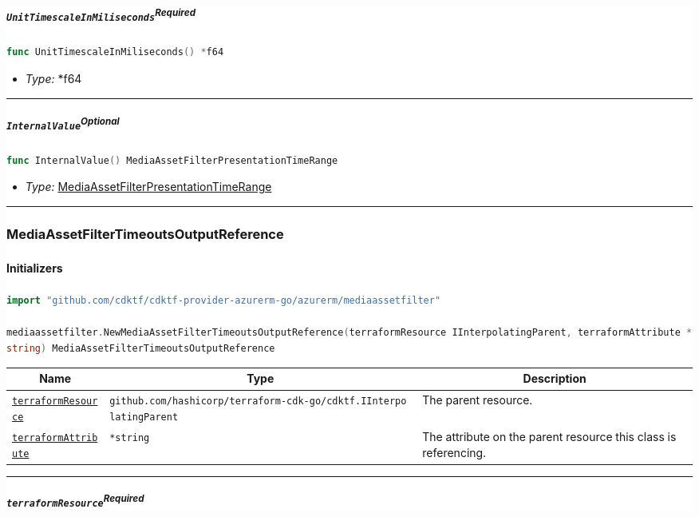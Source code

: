 ##### `UnitTimescaleInMiliseconds`<sup>Required</sup> <a name="UnitTimescaleInMiliseconds" id="@cdktf/provider-azurerm.mediaAssetFilter.MediaAssetFilterPresentationTimeRangeOutputReference.property.unitTimescaleInMiliseconds"></a>

```go
func UnitTimescaleInMiliseconds() *f64
```

- *Type:* *f64

---

##### `InternalValue`<sup>Optional</sup> <a name="InternalValue" id="@cdktf/provider-azurerm.mediaAssetFilter.MediaAssetFilterPresentationTimeRangeOutputReference.property.internalValue"></a>

```go
func InternalValue() MediaAssetFilterPresentationTimeRange
```

- *Type:* <a href="#@cdktf/provider-azurerm.mediaAssetFilter.MediaAssetFilterPresentationTimeRange">MediaAssetFilterPresentationTimeRange</a>

---


### MediaAssetFilterTimeoutsOutputReference <a name="MediaAssetFilterTimeoutsOutputReference" id="@cdktf/provider-azurerm.mediaAssetFilter.MediaAssetFilterTimeoutsOutputReference"></a>

#### Initializers <a name="Initializers" id="@cdktf/provider-azurerm.mediaAssetFilter.MediaAssetFilterTimeoutsOutputReference.Initializer"></a>

```go
import "github.com/cdktf/cdktf-provider-azurerm-go/azurerm/mediaassetfilter"

mediaassetfilter.NewMediaAssetFilterTimeoutsOutputReference(terraformResource IInterpolatingParent, terraformAttribute *string) MediaAssetFilterTimeoutsOutputReference
```

| **Name** | **Type** | **Description** |
| --- | --- | --- |
| <code><a href="#@cdktf/provider-azurerm.mediaAssetFilter.MediaAssetFilterTimeoutsOutputReference.Initializer.parameter.terraformResource">terraformResource</a></code> | <code>github.com/hashicorp/terraform-cdk-go/cdktf.IInterpolatingParent</code> | The parent resource. |
| <code><a href="#@cdktf/provider-azurerm.mediaAssetFilter.MediaAssetFilterTimeoutsOutputReference.Initializer.parameter.terraformAttribute">terraformAttribute</a></code> | <code>*string</code> | The attribute on the parent resource this class is referencing. |

---

##### `terraformResource`<sup>Required</sup> <a name="terraformResource" id="@cdktf/provider-azurerm.mediaAssetFilter.MediaAssetFilterTimeoutsOutputReference.Initializer.parameter.terraformResource"></a>
